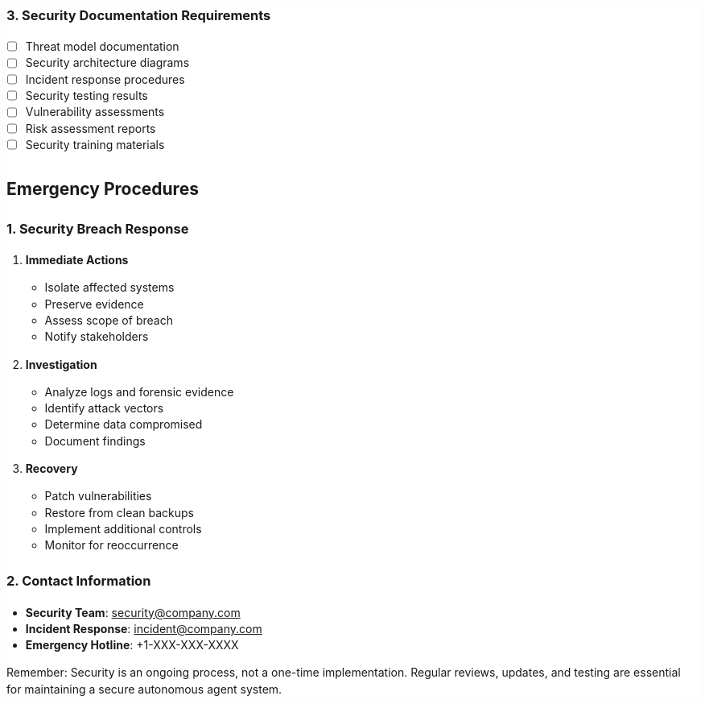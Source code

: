 ### 3. Security Documentation Requirements
- [ ] Threat model documentation
- [ ] Security architecture diagrams
- [ ] Incident response procedures
- [ ] Security testing results
- [ ] Vulnerability assessments
- [ ] Risk assessment reports
- [ ] Security training materials

## Emergency Procedures

### 1. Security Breach Response
1. **Immediate Actions**
   - Isolate affected systems
   - Preserve evidence
   - Assess scope of breach
   - Notify stakeholders

2. **Investigation**
   - Analyze logs and forensic evidence
   - Identify attack vectors
   - Determine data compromised
   - Document findings

3. **Recovery**
   - Patch vulnerabilities
   - Restore from clean backups
   - Implement additional controls
   - Monitor for reoccurrence

### 2. Contact Information
- **Security Team**: security@company.com
- **Incident Response**: incident@company.com
- **Emergency Hotline**: +1-XXX-XXX-XXXX

Remember: Security is an ongoing process, not a one-time implementation. Regular reviews, updates, and testing are essential for maintaining a secure autonomous agent system.